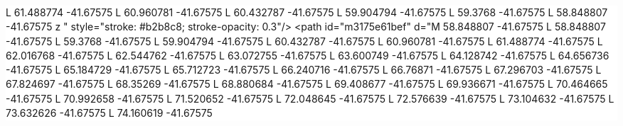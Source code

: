 L 61.488774 -41.67575 
L 60.960781 -41.67575 
L 60.432787 -41.67575 
L 59.904794 -41.67575 
L 59.3768 -41.67575 
L 58.848807 -41.67575 
z
" style="stroke: #b2b8c8; stroke-opacity: 0.3"/>
    </defs>
    <g clip-path="url(#p2de7e94f4b)">
     <use xlink:href="#m37f22fbd77" x="0" y="180" style="fill: #b2b8c8; fill-opacity: 0.3; stroke: #b2b8c8; stroke-opacity: 0.3"/>
    </g>
   </g>
   <g id="PolyCollection_2">
    <defs>
     <path id="m3175e61bef" d="M 58.848807 -41.67575 
L 58.848807 -41.67575 
L 59.3768 -41.67575 
L 59.904794 -41.67575 
L 60.432787 -41.67575 
L 60.960781 -41.67575 
L 61.488774 -41.67575 
L 62.016768 -41.67575 
L 62.544762 -41.67575 
L 63.072755 -41.67575 
L 63.600749 -41.67575 
L 64.128742 -41.67575 
L 64.656736 -41.67575 
L 65.184729 -41.67575 
L 65.712723 -41.67575 
L 66.240716 -41.67575 
L 66.76871 -41.67575 
L 67.296703 -41.67575 
L 67.824697 -41.67575 
L 68.35269 -41.67575 
L 68.880684 -41.67575 
L 69.408677 -41.67575 
L 69.936671 -41.67575 
L 70.464665 -41.67575 
L 70.992658 -41.67575 
L 71.520652 -41.67575 
L 72.048645 -41.67575 
L 72.576639 -41.67575 
L 73.104632 -41.67575 
L 73.632626 -41.67575 
L 74.160619 -41.67575 
